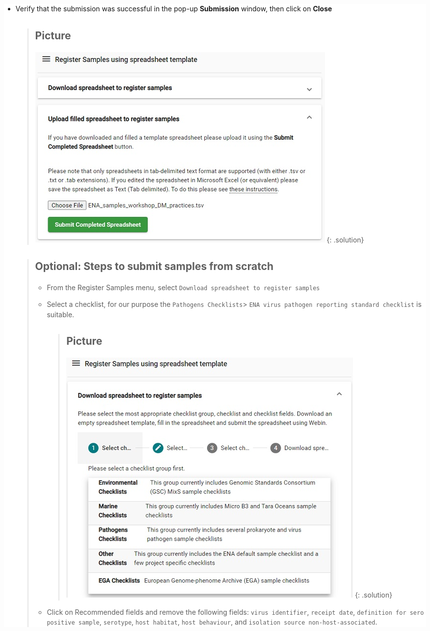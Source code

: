 * Verify that the submission was successful in the pop-up **Submission** window, then click on **Close**

  > ## Picture
  > ![sample-submission-submit](../fig/sample-submission-submit.jpg)
  {: .solution}

  > ## Optional: Steps to submit samples from scratch
  > * From the Register Samples menu, select `Download spreadsheet to register samples`
  > * Select a checklist, for our purpose the `Pathogens Checklists`> `ENA virus pathogen reporting standard checklist` is suitable.
  > 
  >   > ## Picture
  >   > ![select-checklist](../fig/select-checklist.jpg)
  >   {: .solution}
  > 
  > * Click on Recommended fields and remove the following fields: `virus identifier`, `receipt date`, `definition for seropositive sample`, `serotype`, `host habitat`, `host behaviour`, and `isolation source non-host-associated`. 
  